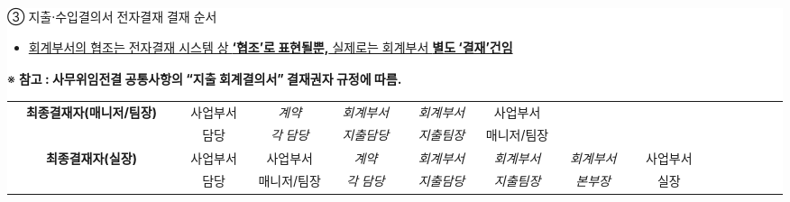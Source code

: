 </tr>
</tbody>
</table>

③ 지출·수입결의서 전자결재 결재 순서  
- <u>회계부서의 협조는 전자결재 시스템 상 **‘협조’로 표현될뿐,** 실제로는 회계부서 **별도 ‘결재’건임**</u>

※ **참고 : 사무위임전결 공통사항의 “지출 회계결의서” 결재권자 규정에 따름.**

<table style="width:100%;">
<colgroup>
<col style="width: 20%" />
<col style="width: 9%" />
<col style="width: 9%" />
<col style="width: 9%" />
<col style="width: 9%" />
<col style="width: 9%" />
<col style="width: 9%" />
<col style="width: 9%" />
<col style="width: 9%" />
</colgroup>
<tbody>
<tr>
<td rowspan="2" style="text-align: center;"><strong>최종결재자(매니저/팀장)</strong></td>
<td style="text-align: center;">사업부서</td>
<td style="text-align: center;"><em>계약</em></td>
<td style="text-align: center;"><em>회계부서</em></td>
<td style="text-align: center;"><em>회계부서</em></td>
<td style="text-align: center;">사업부서</td>
<td style="text-align: center;"></td>
<td style="text-align: center;"></td>
<td style="text-align: center;"></td>
</tr>
<tr>
<td style="text-align: center;">담당</td>
<td style="text-align: center;"><em>각 담당</em></td>
<td style="text-align: center;"><em>지출담당</em></td>
<td style="text-align: center;"><em>지출팀장</em></td>
<td style="text-align: center;">매니저/팀장</td>
<td style="text-align: center;"></td>
<td style="text-align: center;"></td>
<td style="text-align: center;"></td>
</tr>
<tr>
<td rowspan="2" style="text-align: center;"><strong>최종결재자(실장)</strong></td>
<td style="text-align: center;">사업부서</td>
<td style="text-align: center;">사업부서</td>
<td style="text-align: center;"><em>계약</em></td>
<td style="text-align: center;"><em>회계부서</em></td>
<td style="text-align: center;"><em>회계부서</em></td>
<td style="text-align: center;"><em>회계부서</em></td>
<td style="text-align: center;">사업부서</td>
<td style="text-align: center;"></td>
</tr>
<tr>
<td style="text-align: center;">담당</td>
<td style="text-align: center;">매니저/팀장</td>
<td style="text-align: center;"><em>각 담당</em></td>
<td style="text-align: center;"><em>지출담당</em></td>
<td style="text-align: center;"><em>지출팀장</em></td>
<td style="text-align: center;"><em>본부장</em></td>
<td style="text-align: center;">실장</td>
<td style="text-align: center;"></td>
</tr>
</tbody>